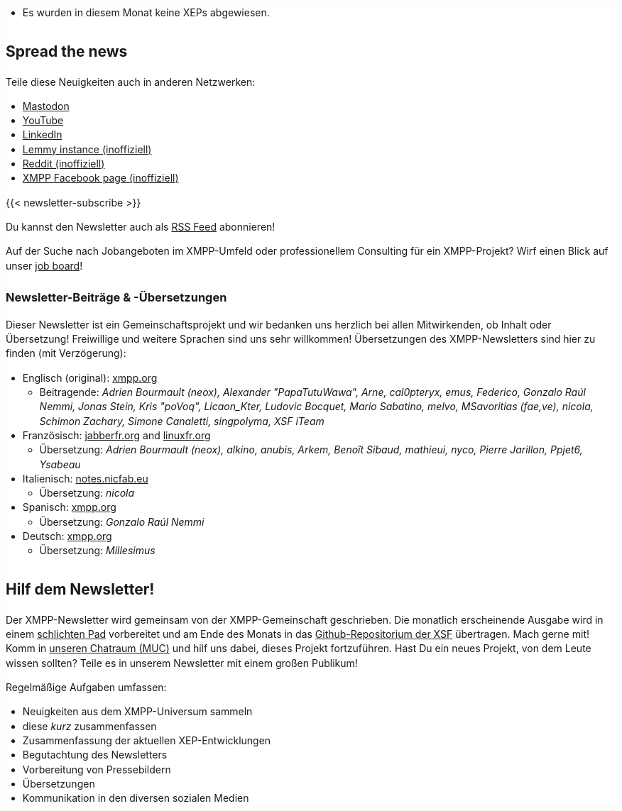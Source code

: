 - Es wurden in diesem Monat keine XEPs abgewiesen.

## Spread the news

Teile diese Neuigkeiten auch in anderen Netzwerken:

- [Mastodon](https://fosstodon.org/@xmpp/)
- [YouTube](https://www.youtube.com/channel/UCf3Kq2ElJDFQhYDdjn18RuA)
- [LinkedIn](https://www.linkedin.com/company/xmpp-standards-foundation/)
- [Lemmy instance (inoffiziell)](https://slrpnk.net/c/xmpp)
- [Reddit (inoffiziell)](https://www.reddit.com/r/xmpp/)
- [XMPP Facebook page (inoffiziell)](https://www.facebook.com/jabber)

{{< newsletter-subscribe >}}

Du kannst den Newsletter auch als [RSS Feed](https://xmpp.org/feeds/all.atom.xml) abonnieren!

Auf der Suche nach Jobangeboten im XMPP-Umfeld oder professionellem Consulting für ein XMPP-Projekt? Wirf einen Blick auf unser [job board](https://xmpp.work/)!

### Newsletter-Beiträge & -Übersetzungen

Dieser Newsletter ist ein Gemeinschaftsprojekt und wir bedanken uns herzlich bei allen Mitwirkenden, ob Inhalt oder Übersetzung! Freiwillige und weitere Sprachen sind uns sehr willkommen! Übersetzungen des XMPP-Newsletters sind hier zu finden (mit Verzögerung):

- Englisch (original): [xmpp.org](https://xmpp.org/categories/newsletter/)
  - Beitragende: *Adrien Bourmault (neox), Alexander "PapaTutuWawa", Arne, cal0pteryx, emus, Federico, Gonzalo Raúl Nemmi, Jonas Stein, Kris "poVoq", Licaon_Kter, Ludovic Bocquet, Mario Sabatino, melvo, MSavoritias (fae,ve), nicola, Schimon Zachary, Simone Canaletti, singpolyma, XSF iTeam*
- Französisch: [jabberfr.org](https://news.jabberfr.org/category/newsletter/) and [linuxfr.org](https://linuxfr.org/tags/xmpp/public)
  - Übersetzung: *Adrien Bourmault (neox), alkino, anubis, Arkem, Benoît Sibaud, mathieui, nyco, Pierre Jarillon, Ppjet6, Ysabeau*
- Italienisch: [notes.nicfab.eu](https://notes.nicfab.eu)
  - Übersetzung: *nicola*
- Spanisch: [xmpp.org](https://xmpp.org/categories/newsletter/])
  - Übersetzung: *Gonzalo Raúl Nemmi*
- Deutsch: [xmpp.org](https://xmpp.org/categories/newsletter/])
  - Übersetzung: *Millesimus*

## Hilf dem Newsletter!

Der XMPP-Newsletter wird gemeinsam von der XMPP-Gemeinschaft geschrieben. Die monatlich erscheinende Ausgabe wird in einem [schlichten Pad](https://pad.nixnet.services/oHnY_ZvLT8SoFyCqIC2ung) vorbereitet und am Ende des Monats in das [Github-Repositorium der XSF](https://github.com/xsf/xmpp.org) übertragen. Mach gerne mit! Komm in [unseren Chatraum (MUC)](xmpp:commteam@muc.xmpp.org?join) und hilf uns dabei, dieses Projekt fortzuführen. Hast Du ein neues Projekt, von dem Leute wissen sollten? Teile es in unserem Newsletter mit einem großen Publikum!

Regelmäßige Aufgaben umfassen:

- Neuigkeiten aus dem XMPP-Universum sammeln
- diese _kurz_ zusammenfassen
- Zusammenfassung der aktuellen XEP-Entwicklungen
- Begutachtung des Newsletters
- Vorbereitung von Pressebildern
- Übersetzungen
- Kommunikation in den diversen sozialen Medien
